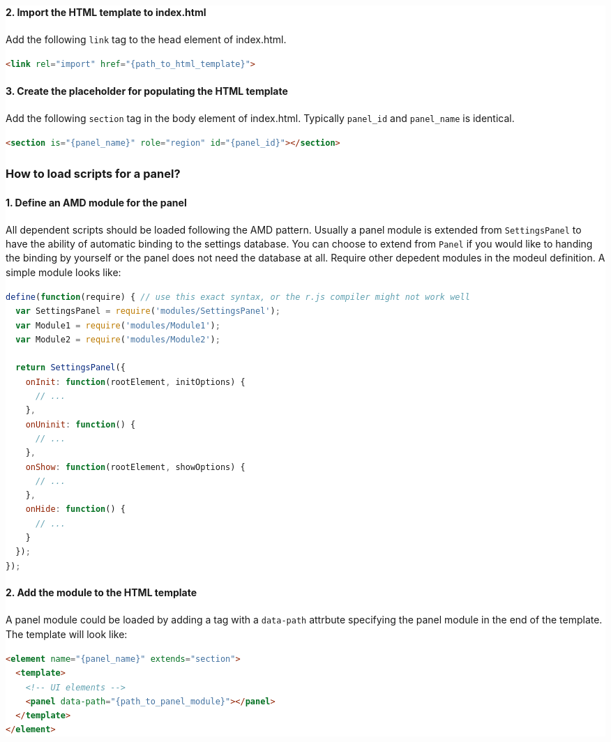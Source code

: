#### 2. Import the HTML template to index.html
Add the following `link` tag to the head element of index.html.

```html
<link rel="import" href="{path_to_html_template}">
```

#### 3. Create the placeholder for populating the HTML template
Add the following `section` tag in the body element of index.html. Typically `panel_id` and `panel_name` is identical.

```html
<section is="{panel_name}" role="region" id="{panel_id}"></section>
```


### How to load scripts for a panel?
#### 1. Define an AMD module for the panel
All dependent scripts should be loaded following the AMD pattern. Usually a panel module is extended from `SettingsPanel` to have the ability of automatic binding to the settings database. You can choose to extend from `Panel` if you would like to handing the binding by yourself or the panel does not need the database at all. Require other depedent modules in the modeul definition. A simple module looks like:

```js
define(function(require) { // use this exact syntax, or the r.js compiler might not work well
  var SettingsPanel = require('modules/SettingsPanel');
  var Module1 = require('modules/Module1');
  var Module2 = require('modules/Module2');

  return SettingsPanel({
    onInit: function(rootElement, initOptions) {
      // ...
    },
    onUninit: function() {
      // ...
    },
    onShow: function(rootElement, showOptions) {
      // ...
    },
    onHide: function() {
      // ...
    }
  });
});
```

#### 2. Add the module to the HTML template
A panel module could be loaded by adding a <panel> tag with a `data-path` attrbute specifying the panel module in the end of the template. The template will look like:

```html
<element name="{panel_name}" extends="section">
  <template>
    <!-- UI elements -->
    <panel data-path="{path_to_panel_module}"></panel>
  </template>
</element>
```
